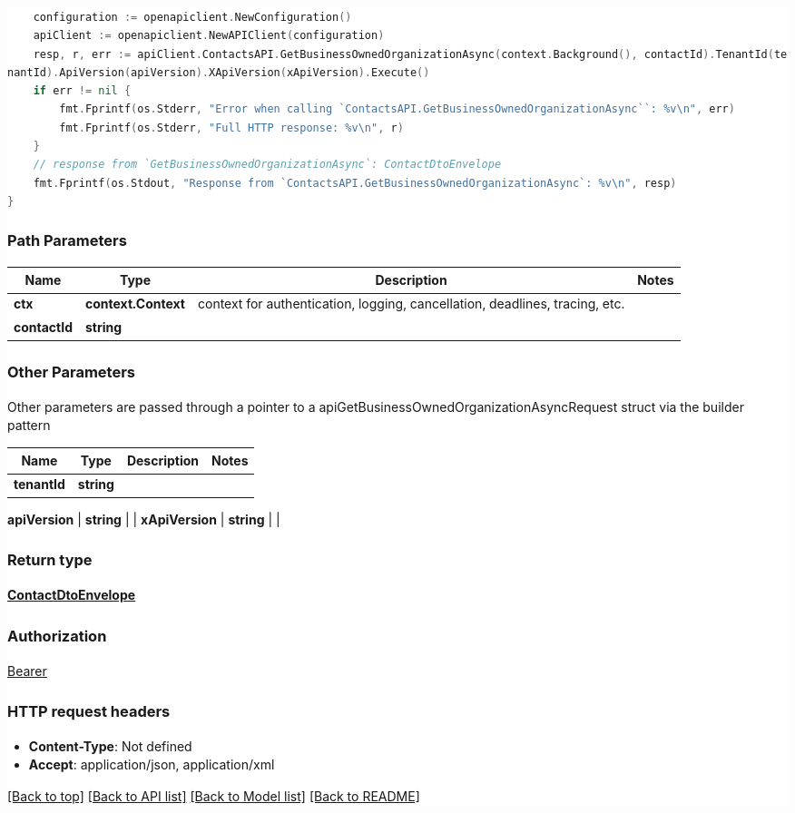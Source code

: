 ```go
	configuration := openapiclient.NewConfiguration()
	apiClient := openapiclient.NewAPIClient(configuration)
	resp, r, err := apiClient.ContactsAPI.GetBusinessOwnedOrganizationAsync(context.Background(), contactId).TenantId(tenantId).ApiVersion(apiVersion).XApiVersion(xApiVersion).Execute()
	if err != nil {
		fmt.Fprintf(os.Stderr, "Error when calling `ContactsAPI.GetBusinessOwnedOrganizationAsync``: %v\n", err)
		fmt.Fprintf(os.Stderr, "Full HTTP response: %v\n", r)
	}
	// response from `GetBusinessOwnedOrganizationAsync`: ContactDtoEnvelope
	fmt.Fprintf(os.Stdout, "Response from `ContactsAPI.GetBusinessOwnedOrganizationAsync`: %v\n", resp)
}
```

### Path Parameters


Name | Type | Description  | Notes
------------- | ------------- | ------------- | -------------
**ctx** | **context.Context** | context for authentication, logging, cancellation, deadlines, tracing, etc.
**contactId** | **string** |  | 

### Other Parameters

Other parameters are passed through a pointer to a apiGetBusinessOwnedOrganizationAsyncRequest struct via the builder pattern


Name | Type | Description  | Notes
------------- | ------------- | ------------- | -------------
 **tenantId** | **string** |  | 

 **apiVersion** | **string** |  | 
 **xApiVersion** | **string** |  | 

### Return type

[**ContactDtoEnvelope**](ContactDtoEnvelope.md)

### Authorization

[Bearer](../README.md#Bearer)

### HTTP request headers

- **Content-Type**: Not defined
- **Accept**: application/json, application/xml

[[Back to top]](#) [[Back to API list]](../README.md#documentation-for-api-endpoints)
[[Back to Model list]](../README.md#documentation-for-models)
[[Back to README]](../README.md)
